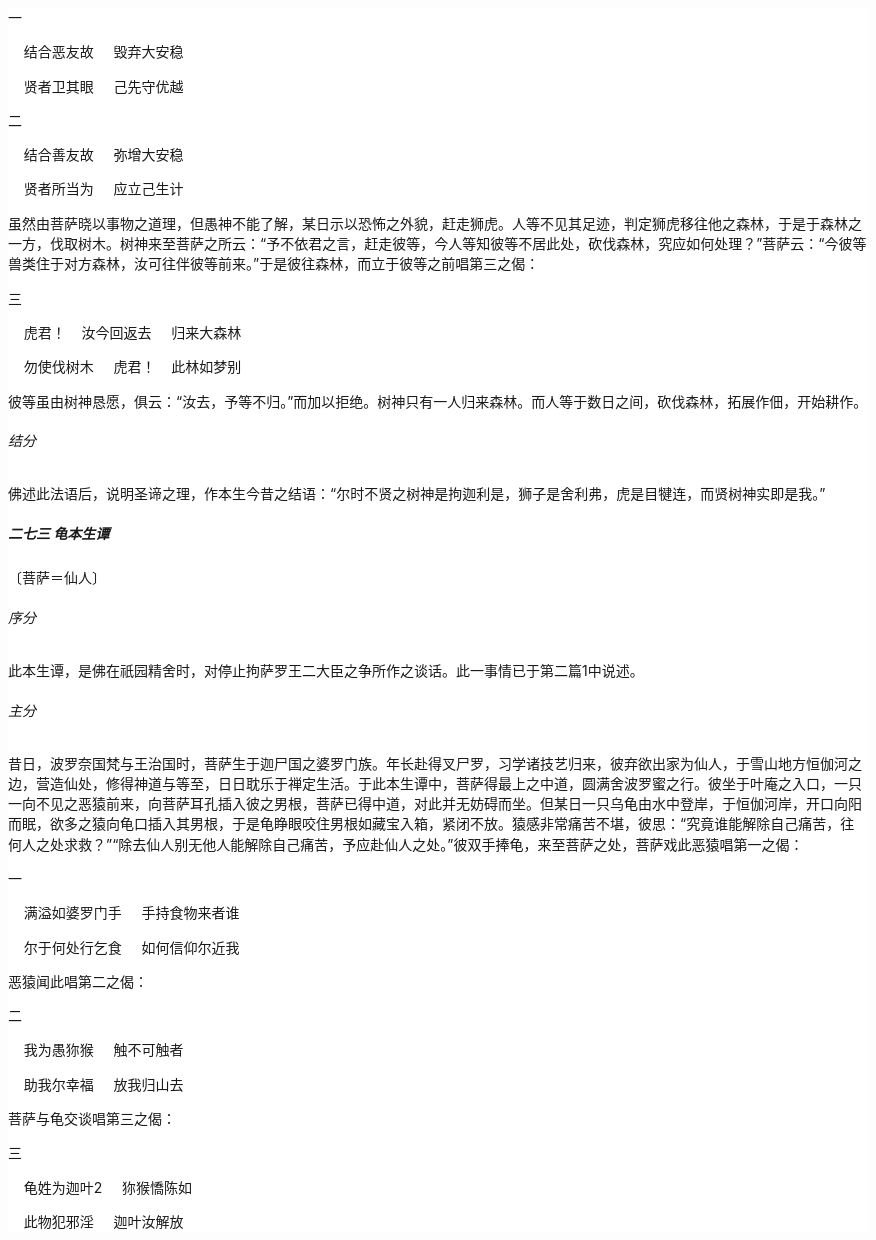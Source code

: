 一 

&nbsp;&nbsp;&nbsp;&nbsp;结合恶友故 &nbsp;&nbsp;&nbsp;&nbsp;毁弃大安稳

&nbsp;&nbsp;&nbsp;&nbsp;贤者卫其眼 &nbsp;&nbsp;&nbsp;&nbsp;己先守优越

二 

&nbsp;&nbsp;&nbsp;&nbsp;结合善友故 &nbsp;&nbsp;&nbsp;&nbsp;弥增大安稳

&nbsp;&nbsp;&nbsp;&nbsp;贤者所当为 &nbsp;&nbsp;&nbsp;&nbsp;应立己生计

虽然由菩萨晓以事物之道理，但愚神不能了解，某日示以恐怖之外貌，赶走狮虎。人等不见其足迹，判定狮虎移往他之森林，于是于森林之一方，伐取树木。树神来至菩萨之所云：“予不依君之言，赶走彼等，今人等知彼等不居此处，砍伐森林，究应如何处理？”菩萨云：“今彼等兽类住于对方森林，汝可往伴彼等前来。”于是彼往森林，而立于彼等之前唱第三之偈：

三 

&nbsp;&nbsp;&nbsp;&nbsp;虎君！&nbsp;&nbsp;&nbsp;&nbsp;汝今回返去 &nbsp;&nbsp;&nbsp;&nbsp;归来大森林

&nbsp;&nbsp;&nbsp;&nbsp;勿使伐树木 &nbsp;&nbsp;&nbsp;&nbsp;虎君！&nbsp;&nbsp;&nbsp;&nbsp;此林如梦别

彼等虽由树神恳愿，俱云：“汝去，予等不归。”而加以拒绝。树神只有一人归来森林。而人等于数日之间，砍伐森林，拓展作佃，开始耕作。

###### 结分 

佛述此法语后，说明圣谛之理，作本生今昔之结语：“尔时不贤之树神是拘迦利是，狮子是舍利弗，虎是目犍连，而贤树神实即是我。”

##### 二七三 龟本生谭

〔菩萨＝仙人〕

###### 序分 

此本生谭，是佛在祇园精舍时，对停止拘萨罗王二大臣之争所作之谈话。此一事情已于第二篇1中说述。

###### 主分 

昔日，波罗奈国梵与王治国时，菩萨生于迦尸国之婆罗门族。年长赴得叉尸罗，习学诸技艺归来，彼弃欲出家为仙人，于雪山地方恒伽河之边，营造仙处，修得神道与等至，日日耽乐于禅定生活。于此本生谭中，菩萨得最上之中道，圆满舍波罗蜜之行。彼坐于叶庵之入口，一只一向不见之恶猿前来，向菩萨耳孔插入彼之男根，菩萨已得中道，对此并无妨碍而坐。但某日一只乌龟由水中登岸，于恒伽河岸，开口向阳而眠，欲多之猿向龟口插入其男根，于是龟睁眼咬住男根如藏宝入箱，紧闭不放。猿感非常痛苦不堪，彼思：“究竟谁能解除自己痛苦，往何人之处求救？”“除去仙人别无他人能解除自己痛苦，予应赴仙人之处。”彼双手捧龟，来至菩萨之处，菩萨戏此恶猿唱第一之偈：

一 

&nbsp;&nbsp;&nbsp;&nbsp;满溢如婆罗门手 &nbsp;&nbsp;&nbsp;&nbsp;手持食物来者谁

&nbsp;&nbsp;&nbsp;&nbsp;尔于何处行乞食 &nbsp;&nbsp;&nbsp;&nbsp;如何信仰尔近我

恶猿闻此唱第二之偈：

二 

&nbsp;&nbsp;&nbsp;&nbsp;我为愚狝猴 &nbsp;&nbsp;&nbsp;&nbsp;触不可触者

&nbsp;&nbsp;&nbsp;&nbsp;助我尔幸福 &nbsp;&nbsp;&nbsp;&nbsp;放我归山去

菩萨与龟交谈唱第三之偈：

三 

&nbsp;&nbsp;&nbsp;&nbsp;龟姓为迦叶2 &nbsp;&nbsp;&nbsp;&nbsp;狝猴憍陈如

&nbsp;&nbsp;&nbsp;&nbsp;此物犯邪淫 &nbsp;&nbsp;&nbsp;&nbsp;迦叶汝解放
